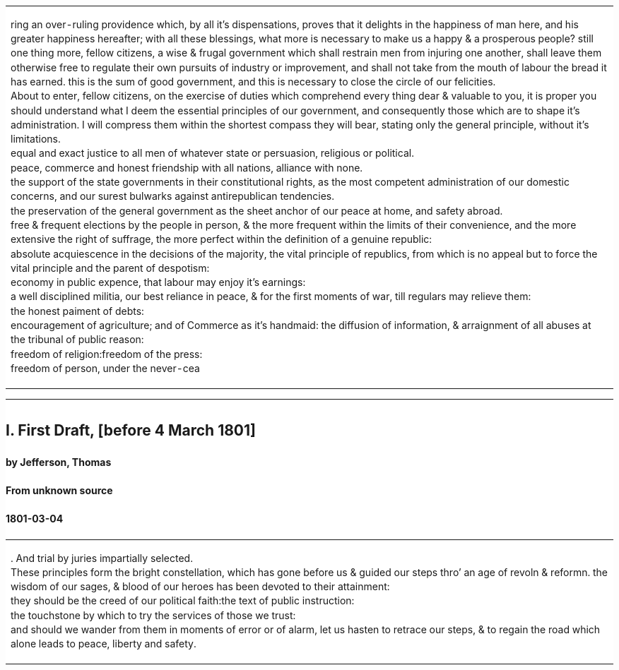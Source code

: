 <table style="width: 100%;"><tr><td style="width: 50%">

ring an over-ruling providence which, by all it’s dispensations, proves that it delights in the happiness of man here, and his greater happiness  hereafter; with all these blessings, what more is necessary to make us a happy &amp; a prosperous people? still one thing more, fellow citizens, a wise &amp; frugal government which shall restrain men from injuring one another, shall leave them otherwise free to regulate their own pursuits of industry or improvement, and shall not take from the mouth of labour the bread it has earned. this is the sum of good government, and this is necessary to close the circle of our felicities.  
About to enter, fellow citizens, on the exercise of duties which comprehend every thing dear &amp; valuable to you, it is proper you should understand what I deem the essential principles of our government, and consequently those which are to shape it’s administration. I will compress them within the shortest compass they will bear, stating only the general principle, without it’s limitations.  
equal and exact justice to all men of whatever state or persuasion, religious or political.  
peace, commerce and honest friendship with all nations, alliance with none.  
the support of the state governments in their constitutional rights, as the most competent administration of our domestic concerns, and our surest bulwarks against antirepublican tendencies.  
the preservation of the general government as the sheet anchor of our peace at home, and safety abroad.  
free &amp; frequent elections by the people in person, &amp; the more frequent within the limits of their convenience, and the more extensive the right of suffrage, the more perfect within the definition of a genuine republic:  
absolute acquiescence in the decisions of the majority, the vital principle of republics, from which is no appeal but to force the vital principle and the parent of despotism:  
economy in public expence, that labour may enjoy it’s earnings:  
a well disciplined militia, our best reliance in peace, &amp; for the first moments of war, till regulars may relieve them:  
the honest paiment of debts:  
encouragement of agriculture; and of Commerce as it’s handmaid: the diffusion of information, &amp; arraignment of all abuses at the tribunal of public reason:  
freedom of religion:freedom of the press:  
freedom of person, under the never-cea
</td></tr></table>

---

## I. First Draft, [before 4 March 1801]

#### by Jefferson, Thomas

#### From unknown source

#### 1801-03-04

<table style="width: 100%;"><tr><td style="width: 50%">

. And trial by juries impartially selected.  
These principles form the bright constellation, which has gone before us &amp; guided our steps thro’ an age of revoln &amp; reformn. the  wisdom of our sages, &amp; blood of our heroes has been devoted to their attainment:  
they should be the creed of our political faith:the text of public instruction:  
the touchstone by which to try the services of those we trust:  
and should we wander from them in moments of error or of alarm, let us hasten to retrace our steps, &amp; to regain the road which alone leads to peace, liberty and safety.  